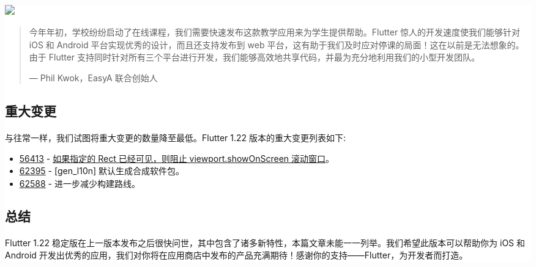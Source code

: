 ![]({{site.flutter-files-cn}}/posts/images/2021/05/IvM3sF.png)

> 今年年初，学校纷纷启动了在线课程，我们需要快速发布这款教学应用来为学生提供帮助。Flutter 惊人的开发速度使我们能够针对 iOS 和 Android 平台实现优秀的设计，而且还支持发布到 web 平台，这有助于我们及时应对停课的局面！这在以前是无法想象的。由于 Flutter 支持同时针对所有三个平台进行开发，我们能够高效地共享代码，并最为充分地利用我们的小型开发团队。
>
>
>
>
>
> — Phil Kwok，EasyA 联合创始人

## **重大变更**

与往常一样，我们试图将重大变更的数量降至最低。Flutter 1.22 版本的重大变更列表如下:

* [56413](https://github.com/flutter/flutter/pull/56413) - [如果指定的 Rect 已经可见，则阻止 viewport.showOnScreen 滚动窗口](https://docs.google.com/document/d/1BZhxy176uUnqOCnXdnHM1XetS9mw9WIyUAOE-dgVdUM/edit?usp=sharing)。
* [62395](https://github.com/flutter/flutter/pull/62395) - [gen_l10n] 默认生成合成软件包。
* [62588](https://github.com/flutter/flutter/pull/62588) - 进一步减少构建路线。

## **总结**

Flutter 1.22 稳定版在上一版本发布之后很快问世，其中包含了诸多新特性，本篇文章未能一一列举。我们希望此版本可以帮助你为 iOS 和 Android 开发出优秀的应用，我们对你将在应用商店中发布的产品充满期待！感谢你的支持——Flutter，为开发者而打造。
